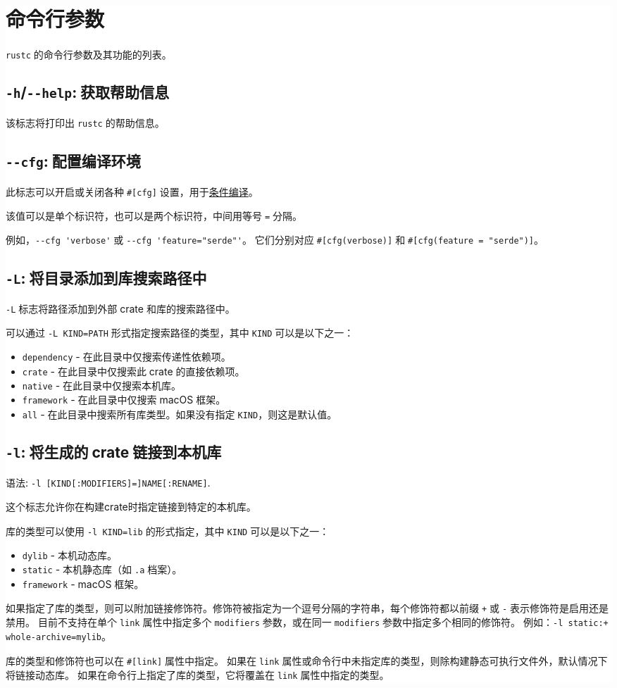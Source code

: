 # 命令行参数

`rustc` 的命令行参数及其功能的列表。

<a id="option-help"></a>
## `-h`/`--help`: 获取帮助信息

该标志将打印出 `rustc` 的帮助信息。

<a id="option-cfg"></a>
## `--cfg`: 配置编译环境


此标志可以开启或关闭各种 `#[cfg]` 设置，用于[条件编译](../reference/conditional-compilation.md)。

该值可以是单个标识符，也可以是两个标识符，中间用等号 `=` 分隔。

例如，`--cfg 'verbose'` 或 `--cfg 'feature="serde"'`。 
它们分别对应 `#[cfg(verbose)]` 和 `#[cfg(feature = "serde")]`。

<a id="option-l-search-path"></a>
## `-L`: 将目录添加到库搜索路径中

`-L` 标志将路径添加到外部 crate 和库的搜索路径中。

可以通过 `-L KIND=PATH` 形式指定搜索路径的类型，其中 `KIND` 可以是以下之一：

- `dependency` - 在此目录中仅搜索传递性依赖项。
- `crate` - 在此目录中仅搜索此 crate 的直接依赖项。
- `native` - 在此目录中仅搜索本机库。
- `framework` - 在此目录中仅搜索 macOS 框架。
- `all` - 在此目录中搜索所有库类型。如果没有指定 `KIND`，则这是默认值。

<a id="option-l-link-lib"></a>
## `-l`: 将生成的 crate 链接到本机库

语法: `-l [KIND[:MODIFIERS]=]NAME[:RENAME]`.

这个标志允许你在构建crate时指定链接到特定的本机库。

库的类型可以使用 `-l KIND=lib` 的形式指定，其中 `KIND` 可以是以下之一：

- `dylib` - 本机动态库。
- `static` - 本机静态库（如 `.a` 档案）。
- `framework` - macOS 框架。

如果指定了库的类型，则可以附加链接修饰符。修饰符被指定为一个逗号分隔的字符串，每个修饰符都以前缀 `+` 或 `-` 表示修饰符是启用还是禁用。
目前不支持在单个 `link` 属性中指定多个 `modifiers` 参数，或在同一 `modifiers` 参数中指定多个相同的修饰符。
例如：`-l static:+whole-archive=mylib`。

库的类型和修饰符也可以在 `#[link]` 属性中指定。
如果在 `link` 属性或命令行中未指定库的类型，则除构建静态可执行文件外，默认情况下将链接动态库。
如果在命令行上指定了库的类型，它将覆盖在 `link` 属性中指定的类型。


[link-attribute]: ../reference/items/external-blocks.html#the-link-attribute
[linkage chapter]: ../reference/linkage.html
[crate_type]: ../reference/linkage.html
[edition guide]: ../edition-guide/introduction.html
[LLVM bitcode]: https://llvm.org/docs/BitCodeFormat.html
[LLVM IR]: https://llvm.org/docs/LangRef.html
[conditional compilation]: ../reference/conditional-compilation.html
[deployment target]: https://developer.apple.com/library/archive/documentation/DeveloperTools/Conceptual/cross_development/Configuring/configuring.html
[extern prelude]: ../reference/names/preludes.html#extern-prelude
[prefer-dynamic]: codegen-options/index.md#prefer-dynamic
[the JSON chapter]: json.md